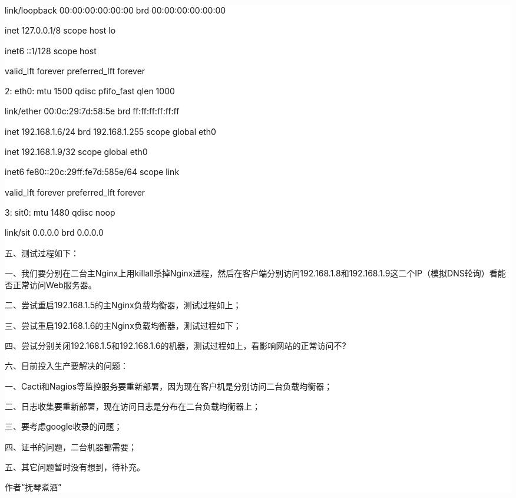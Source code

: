 link/loopback 00:00:00:00:00:00 brd 00:00:00:00:00:00

inet 127.0.0.1/8 scope host lo

inet6 ::1/128 scope host

valid_lft forever preferred_lft forever

2: eth0: mtu 1500 qdisc pfifo_fast qlen 1000

link/ether 00:0c:29:7d:58:5e brd ff:ff:ff:ff:ff:ff

inet 192.168.1.6/24 brd 192.168.1.255 scope global eth0

inet 192.168.1.9/32 scope global eth0

inet6 fe80::20c:29ff:fe7d:585e/64 scope link

valid_lft forever preferred_lft forever

3: sit0: mtu 1480 qdisc noop

  link/sit 0.0.0.0 brd 0.0.0.0



五、测试过程如下：

一、我们要分别在二台主Nginx上用killall杀掉Nginx进程，然后在客户端分别访问192.168.1.8和192.168.1.9这二个IP（模拟DNS轮询）看能否正常访问Web服务器。

二、尝试重启192.168.1.5的主Nginx负载均衡器，测试过程如上；

三、尝试重启192.168.1.6的主Nginx负载均衡器，测试过程如下；

四、尝试分别关闭192.168.1.5和192.168.1.6的机器，测试过程如上，看影响网站的正常访问不?

六、目前投入生产要解决的问题：

一、Cacti和Nagios等监控服务要重新部署，因为现在客户机是分别访问二台负载均衡器；

二、日志收集要重新部署，现在访问日志是分布在二台负载均衡器上；

三、要考虑google收录的问题；

四、证书的问题，二台机器都需要；

五、其它问题暂时没有想到，待补充。

作者“抚琴煮酒”